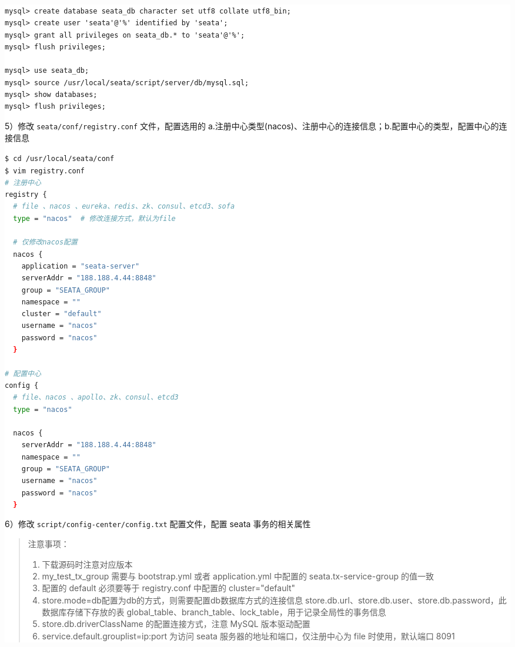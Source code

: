 ```mysql
mysql> create database seata_db character set utf8 collate utf8_bin;
mysql> create user 'seata'@'%' identified by 'seata';
mysql> grant all privileges on seata_db.* to 'seata'@'%';
mysql> flush privileges;

mysql> use seata_db;
mysql> source /usr/local/seata/script/server/db/mysql.sql;
mysql> show databases;
mysql> flush privileges;
```
5）修改 `seata/conf/registry.conf` 文件，配置选用的 a.注册中心类型(nacos)、注册中心的连接信息；b.配置中心的类型，配置中心的连接信息

```bash
$ cd /usr/local/seata/conf
$ vim registry.conf
# 注册中心
registry {
  # file 、nacos 、eureka、redis、zk、consul、etcd3、sofa
  type = "nacos"  # 修改连接方式，默认为file
  
  # 仅修改nacos配置
  nacos {
    application = "seata-server"
    serverAddr = "188.188.4.44:8848"
    group = "SEATA_GROUP"
    namespace = ""
    cluster = "default"
    username = "nacos"
    password = "nacos"
  }

# 配置中心
config {
  # file、nacos 、apollo、zk、consul、etcd3
  type = "nacos"

  nacos {
    serverAddr = "188.188.4.44:8848"
    namespace = ""
    group = "SEATA_GROUP"
    username = "nacos"
    password = "nacos"
  }
```

6）修改 `script/config-center/config.txt` 配置文件，配置 seata 事务的相关属性

> 注意事项：
>
> 1. 下载源码时注意对应版本
> 2. my_test_tx_group 需要与 bootstrap.yml 或者 application.yml 中配置的 seata.tx-service-group 的值一致
> 3. 配置的 default 必须要等于 registry.conf 中配置的 cluster="default"
> 4. store.mode=db配置为db的方式，则需要配置db数据库方式的连接信息 store.db.url、store.db.user、store.db.password，此数据库存储下存放的表 global_table、branch_table、lock_table，用于记录全局性的事务信息
> 5. store.db.driverClassName 的配置连接方式，注意 MySQL 版本驱动配置
> 6. service.default.grouplist=ip:port 为访问 seata 服务器的地址和端口，仅注册中心为 file 时使用，默认端口 8091
